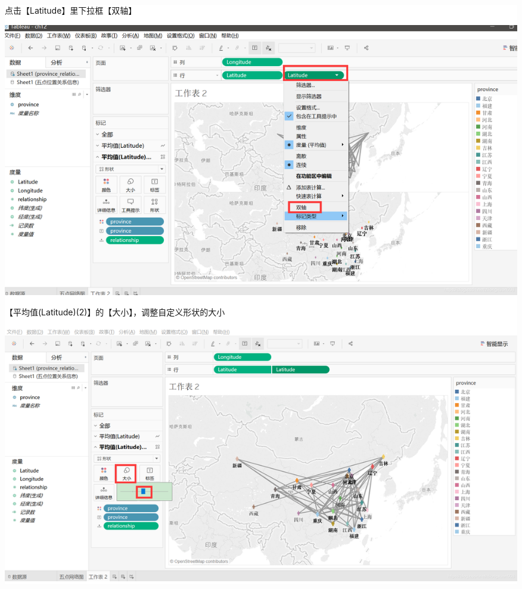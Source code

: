 点击【Latitude】里下拉框【双轴】

![Tableau%20%E5%8D%81%E4%BA%8C%200eaaa/20210701094559959.png](Tableau%20%E5%8D%81%E4%BA%8C%200eaaa/20210701094559959.png)

【平均值(Latitude)(2)】的【大小】，调整自定义形状的大小

![Tableau%20%E5%8D%81%E4%BA%8C%200eaaa/20210701094717305.png](Tableau%20%E5%8D%81%E4%BA%8C%200eaaa/20210701094717305.png)

